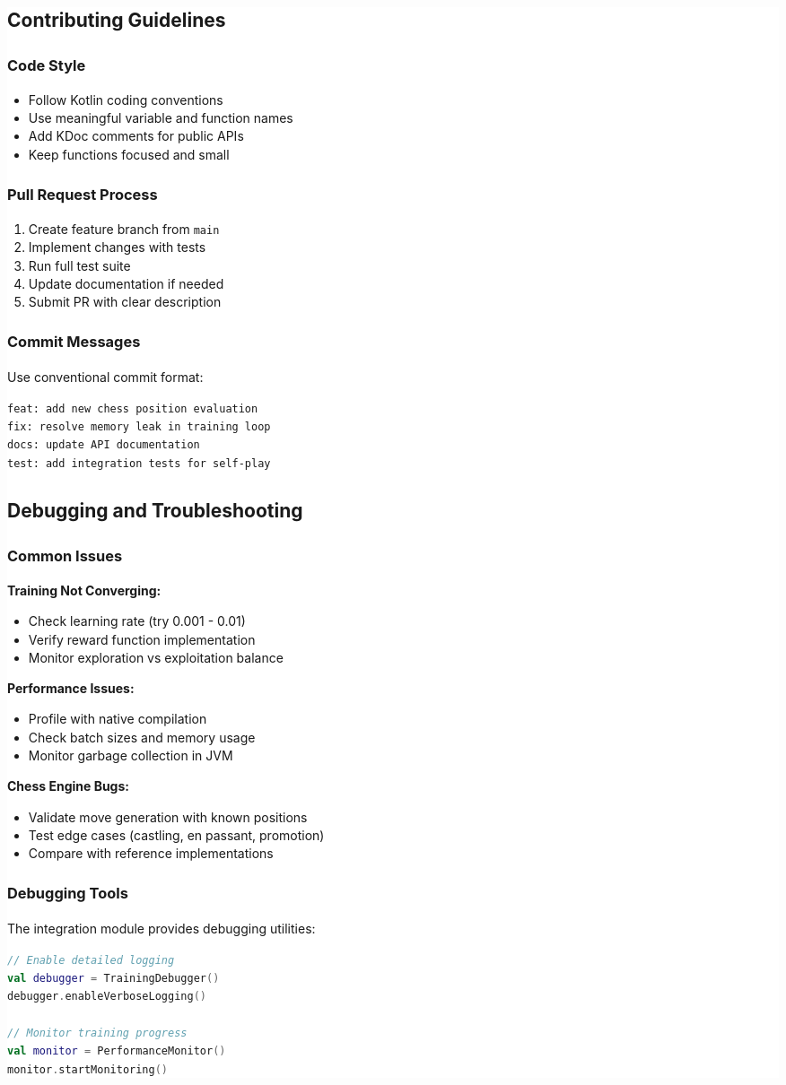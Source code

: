 ## Contributing Guidelines

### Code Style

- Follow Kotlin coding conventions
- Use meaningful variable and function names
- Add KDoc comments for public APIs
- Keep functions focused and small

### Pull Request Process

1. Create feature branch from `main`
2. Implement changes with tests
3. Run full test suite
4. Update documentation if needed
5. Submit PR with clear description

### Commit Messages

Use conventional commit format:
```
feat: add new chess position evaluation
fix: resolve memory leak in training loop
docs: update API documentation
test: add integration tests for self-play
```

## Debugging and Troubleshooting

### Common Issues

**Training Not Converging:**
- Check learning rate (try 0.001 - 0.01)
- Verify reward function implementation
- Monitor exploration vs exploitation balance

**Performance Issues:**
- Profile with native compilation
- Check batch sizes and memory usage
- Monitor garbage collection in JVM

**Chess Engine Bugs:**
- Validate move generation with known positions
- Test edge cases (castling, en passant, promotion)
- Compare with reference implementations

### Debugging Tools

The integration module provides debugging utilities:

```kotlin
// Enable detailed logging
val debugger = TrainingDebugger()
debugger.enableVerboseLogging()

// Monitor training progress
val monitor = PerformanceMonitor()
monitor.startMonitoring()
```
